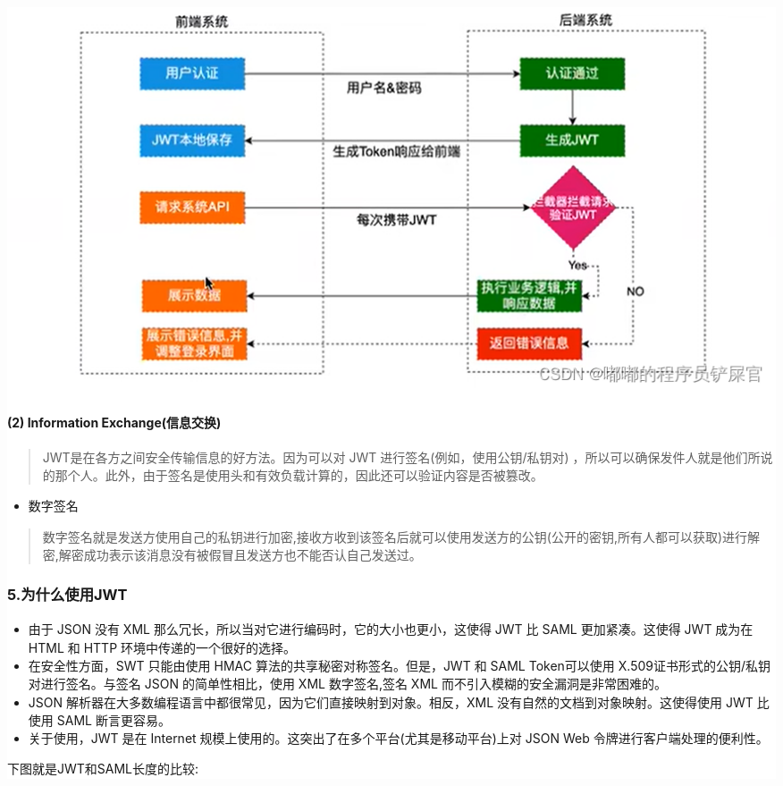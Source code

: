 ![在这里插入图片描述](JWT详细讲解.assets/5da2a78200e248ada267791cfaf9b882.png)

#### (2) Information Exchange(信息交换)

> JWT是在各方之间安全传输信息的好方法。因为可以对 JWT 进行签名(例如，使用公钥/私钥对) ，所以可以确保发件人就是他们所说的那个人。此外，由于签名是使用头和有效负载计算的，因此还可以验证内容是否被篡改。

- 数字签名

> 数字签名就是发送方使用自己的私钥进行加密,接收方收到该签名后就可以使用发送方的公钥(公开的密钥,所有人都可以获取)进行解密,解密成功表示该消息没有被假冒且发送方也不能否认自己发送过。

### 5.为什么使用JWT

- 由于 JSON 没有 XML 那么冗长，所以当对它进行编码时，它的大小也更小，这使得 JWT 比 SAML 更加紧凑。这使得 JWT 成为在 HTML 和 HTTP 环境中传递的一个很好的选择。
- 在安全性方面，SWT 只能由使用 HMAC 算法的共享秘密对称签名。但是，JWT 和 SAML Token可以使用 X.509证书形式的公钥/私钥对进行签名。与签名 JSON 的简单性相比，使用 XML 数字签名,签名 XML 而不引入模糊的安全漏洞是非常困难的。
- JSON 解析器在大多数编程语言中都很常见，因为它们直接映射到对象。相反，XML 没有自然的文档到对象映射。这使得使用 JWT 比使用 SAML 断言更容易。
- 关于使用，JWT 是在 Internet 规模上使用的。这突出了在多个平台(尤其是移动平台)上对 JSON Web 令牌进行客户端处理的便利性。

下图就是JWT和SAML长度的比较: